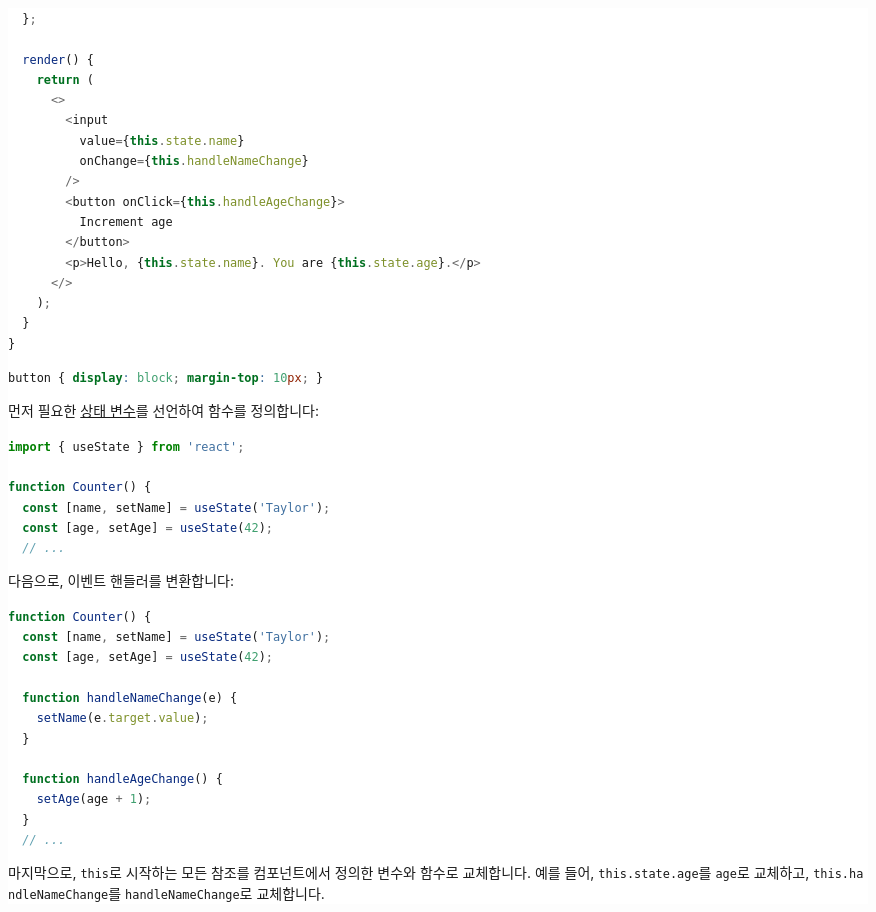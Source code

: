 ```js
  };

  render() {
    return (
      <>
        <input
          value={this.state.name}
          onChange={this.handleNameChange}
        />
        <button onClick={this.handleAgeChange}>
          Increment age
        </button>
        <p>Hello, {this.state.name}. You are {this.state.age}.</p>
      </>
    );
  }
}
```

```css
button { display: block; margin-top: 10px; }
```

</Sandpack>

먼저 필요한 [상태 변수](/reference/react/useState#adding-state-to-a-component)를 선언하여 함수를 정의합니다:

```js {4-5}
import { useState } from 'react';

function Counter() {
  const [name, setName] = useState('Taylor');
  const [age, setAge] = useState(42);
  // ...
```

다음으로, 이벤트 핸들러를 변환합니다:

```js {5-7,9-11}
function Counter() {
  const [name, setName] = useState('Taylor');
  const [age, setAge] = useState(42);

  function handleNameChange(e) {
    setName(e.target.value);
  }

  function handleAgeChange() {
    setAge(age + 1);
  }
  // ...
```

마지막으로, `this`로 시작하는 모든 참조를 컴포넌트에서 정의한 변수와 함수로 교체합니다. 예를 들어, `this.state.age`를 `age`로 교체하고, `this.handleNameChange`를 `handleNameChange`로 교체합니다.
